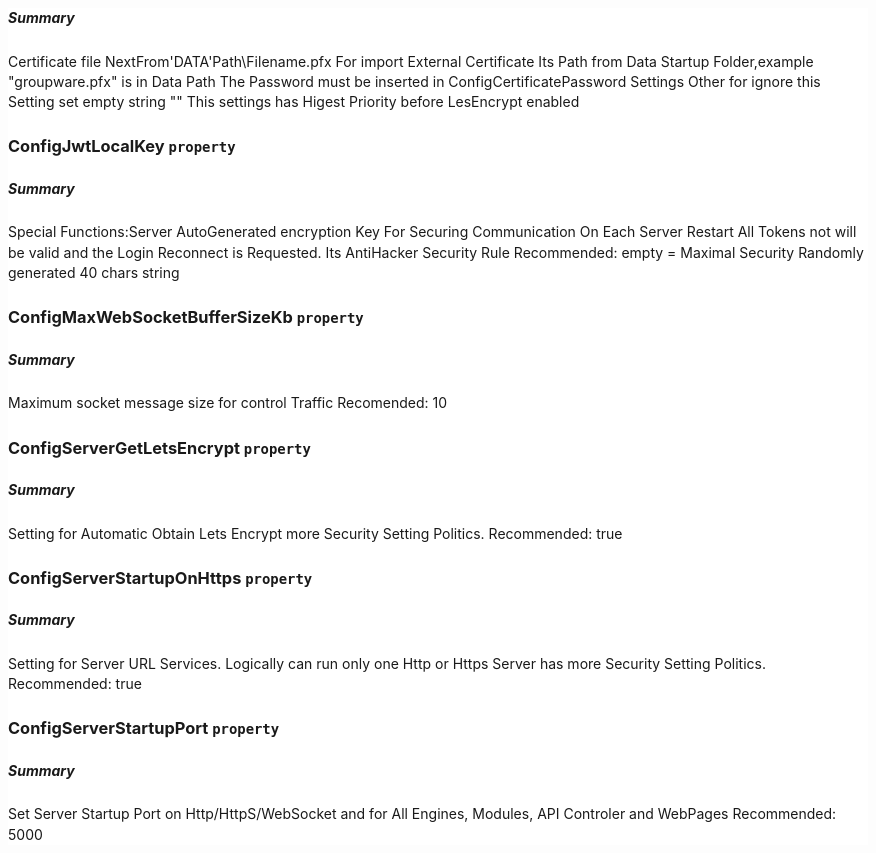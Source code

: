 ##### Summary

Certificate file NextFrom'DATA'Path\\Filename.pfx For import External Certificate
Its Path from Data Startup Folder,example "groupware.pfx" is in Data Path
The Password must be inserted in ConfigCertificatePassword Settings
Other for ignore this Setting set empty string ""
This settings has Higest Priority before LesEncrypt enabled

<a name='P-EasyITCenter-ServerCoreDefinition-ServerConfigSettings-ConfigJwtLocalKey'></a>
### ConfigJwtLocalKey `property`

##### Summary

Special Functions:Server AutoGenerated encryption Key For Securing Communication On Each
Server Restart All Tokens not will be valid and the Login Reconnect is Requested. Its
AntiHacker Security Rule
Recommended: empty = Maximal Security Randomly generated 40 chars string

<a name='P-EasyITCenter-ServerCoreDefinition-ServerConfigSettings-ConfigMaxWebSocketBufferSizeKb'></a>
### ConfigMaxWebSocketBufferSizeKb `property`

##### Summary

Maximum socket message size for control Traffic
Recomended: 10

<a name='P-EasyITCenter-ServerCoreDefinition-ServerConfigSettings-ConfigServerGetLetsEncrypt'></a>
### ConfigServerGetLetsEncrypt `property`

##### Summary

Setting for Automatic Obtain Lets Encrypt
more Security Setting Politics.
Recommended: true

<a name='P-EasyITCenter-ServerCoreDefinition-ServerConfigSettings-ConfigServerStartupOnHttps'></a>
### ConfigServerStartupOnHttps `property`

##### Summary

Setting for Server URL Services. Logically can run only one Http or Https Server has
more Security Setting Politics.
Recommended: true

<a name='P-EasyITCenter-ServerCoreDefinition-ServerConfigSettings-ConfigServerStartupPort'></a>
### ConfigServerStartupPort `property`

##### Summary

Set Server Startup Port on Http/HttpS/WebSocket and for All Engines, Modules, API
Controler and WebPages
Recommended: 5000
